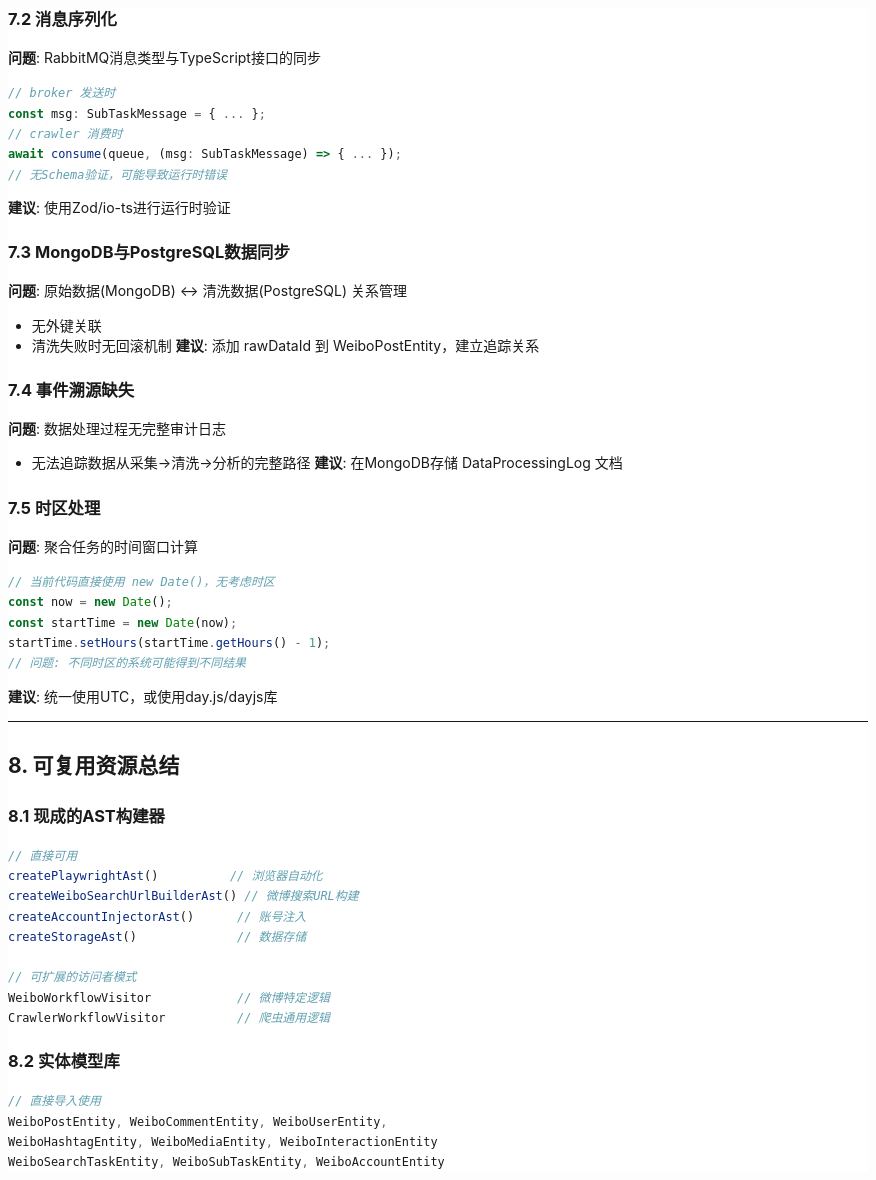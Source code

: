 ### 7.2 消息序列化
**问题**: RabbitMQ消息类型与TypeScript接口的同步
```typescript
// broker 发送时
const msg: SubTaskMessage = { ... };
// crawler 消费时
await consume(queue, (msg: SubTaskMessage) => { ... });
// 无Schema验证，可能导致运行时错误
```
**建议**: 使用Zod/io-ts进行运行时验证

### 7.3 MongoDB与PostgreSQL数据同步
**问题**: 原始数据(MongoDB) ↔ 清洗数据(PostgreSQL) 关系管理
- 无外键关联
- 清洗失败时无回滚机制
**建议**: 添加 rawDataId 到 WeiboPostEntity，建立追踪关系

### 7.4 事件溯源缺失
**问题**: 数据处理过程无完整审计日志
- 无法追踪数据从采集→清洗→分析的完整路径
**建议**: 在MongoDB存储 DataProcessingLog 文档

### 7.5 时区处理
**问题**: 聚合任务的时间窗口计算
```typescript
// 当前代码直接使用 new Date()，无考虑时区
const now = new Date();
const startTime = new Date(now);
startTime.setHours(startTime.getHours() - 1);
// 问题: 不同时区的系统可能得到不同结果
```
**建议**: 统一使用UTC，或使用day.js/dayjs库

---

## 8. 可复用资源总结

### 8.1 现成的AST构建器
```typescript
// 直接可用
createPlaywrightAst()          // 浏览器自动化
createWeiboSearchUrlBuilderAst() // 微博搜索URL构建
createAccountInjectorAst()      // 账号注入
createStorageAst()              // 数据存储

// 可扩展的访问者模式
WeiboWorkflowVisitor            // 微博特定逻辑
CrawlerWorkflowVisitor          // 爬虫通用逻辑
```

### 8.2 实体模型库
```typescript
// 直接导入使用
WeiboPostEntity, WeiboCommentEntity, WeiboUserEntity,
WeiboHashtagEntity, WeiboMediaEntity, WeiboInteractionEntity
WeiboSearchTaskEntity, WeiboSubTaskEntity, WeiboAccountEntity
```
